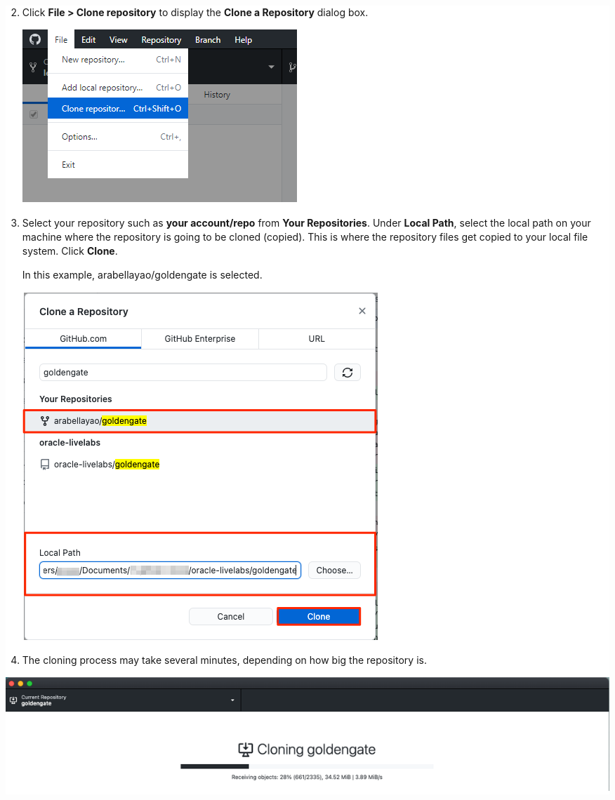 2. Click **File > Clone repository** to display the **Clone a Repository** dialog box.

    ![Clone repository.](./images/git-hub-desktop-clone-repository.png " ")

3. Select your repository such as **your account/repo** from **Your Repositories**.  Under **Local Path**, select the local path on your machine where the repository is going to be cloned (copied). This is where the repository files get copied to your local file system. Click **Clone**.

	In this example, arabellayao/goldengate is selected.

    ![Available repositories dialog box.](./images/clone.png " ")

4. The cloning process may take several minutes, depending on how big the repository is.

  ![Cloning](./images/cloning.png " ")
